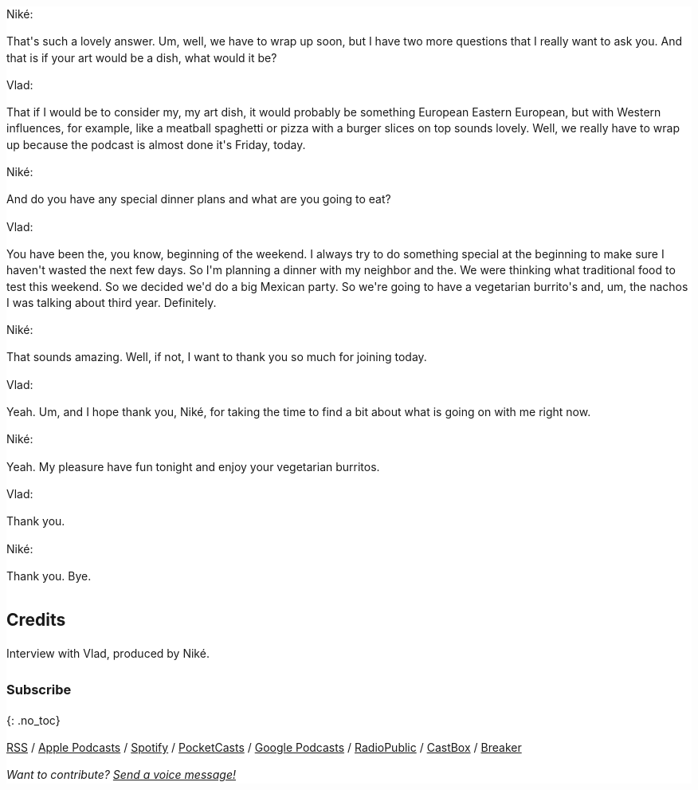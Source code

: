 Niké:

That's such a lovely answer. Um, well, we have to wrap up soon, but I have two more questions that I really want to ask you.
And that is if your art would be a dish, what would it be?


Vlad:

That if I would be to consider my, my art dish, it would probably be something European Eastern European, but with Western influences, for example, like a meatball spaghetti or pizza with a burger slices on top sounds lovely. Well, we really have to wrap up because the podcast is almost done it's Friday, today.


Niké:

And do you have any special dinner plans and what are you going to eat?

Vlad:

You have been the, you know, beginning of the weekend. I always try to do something special at the beginning to make sure I haven't wasted the next few days. So I'm planning a dinner with my neighbor and the. We were thinking what traditional food to test this weekend.
So we decided we'd do a big Mexican party. So we're going to have a vegetarian burrito's and, um, the nachos I was talking about third year. Definitely.

Niké:

That sounds amazing. Well, if not, I want to thank you so much for joining today.

Vlad:

Yeah. Um, and I hope thank you, Niké, for taking the time to find a bit about what is going on with me right now.

Niké:

Yeah. My pleasure have fun tonight and enjoy your vegetarian burritos.

Vlad:

Thank you.

Niké:

Thank you. Bye.


## Credits

Interview with Vlad, produced by Niké.


### Subscribe
{: .no_toc}

[RSS](https://anchor.fm/s/1884b008/podcast/rss) / [Apple Podcasts](https://podcasts.apple.com/gb/podcast/parallel-worlds/id1504529134) / [Spotify](https://open.spotify.com/show/3L3RhKaoqQZoU9fIcLuZjz) / [PocketCasts](https://pca.st/ha20534r) / [Google Podcasts](https://www.google.com/podcasts?feed=aHR0cHM6Ly9hbmNob3IuZm0vcy8xODg0YjAwOC9wb2RjYXN0L3Jzcw%3D%3D) / [RadioPublic](https://radiopublic.com/parallel-worlds-WzVy1K) / [CastBox](https://castbox.fm/channel/id2710471?utm_source=podcaster&utm_medium=dlink&utm_campaign=c_2710471&utm_content=Parallel%20Worlds-CastBox_FM) / [Breaker](https://www.breaker.audio/parallel-worlds)

_Want to contribute? [Send a voice message!](https://anchor.fm/olliepalmer/message)_
